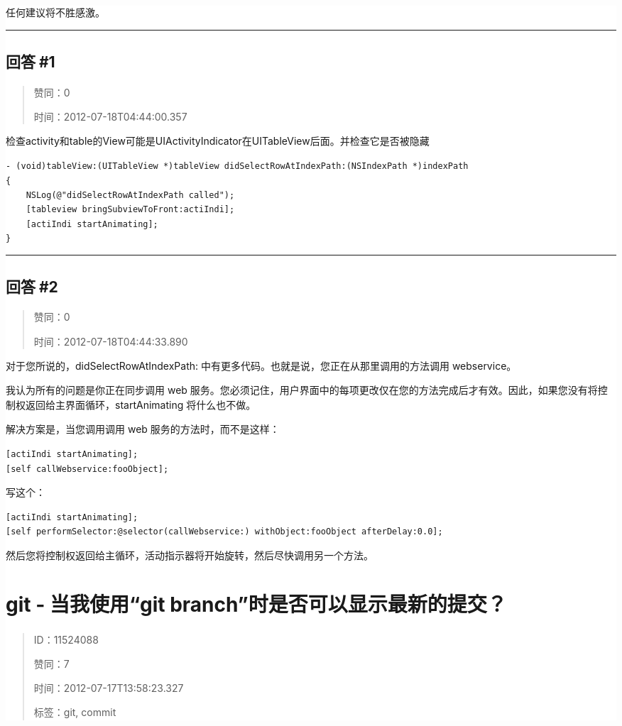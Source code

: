 任何建议将不胜感激。

* * *

## 回答 #1

> 赞同：0
> 
> 时间：2012-07-18T04:44:00.357

检查activity和table的View可能是UIActivityIndi​​cator在UITableView后面。并检查它是否被隐藏

```
- (void)tableView:(UITableView *)tableView didSelectRowAtIndexPath:(NSIndexPath *)indexPath
{
    NSLog(@"didSelectRowAtIndexPath called");
    [tableview bringSubviewToFront:actiIndi];
    [actiIndi startAnimating];
} 
```

* * *

## 回答 #2

> 赞同：0
> 
> 时间：2012-07-18T04:44:33.890

对于您所说的，didSelectRowAtIndexPath: 中有更多代码。也就是说，您正在从那里调用的方法调用 webservice。

我认为所有的问题是你正在同步调用 web 服务。您必须记住，用户界面中的每项更改仅在您的方法完成后才有效。因此，如果您没有将控制权返回给主界面循环，startAnimating 将什么也不做。

解决方案是，当您调用调用 web 服务的方法时，而不是这样：

```
[actiIndi startAnimating];
[self callWebservice:fooObject]; 
```

写这个：

```
[actiIndi startAnimating];
[self performSelector:@selector(callWebservice:) withObject:fooObject afterDelay:0.0]; 
```

然后您将控制权返回给主循环，活动指示器将开始旋转，然后尽快调用另一个方法。

# git - 当我使用“git branch”时是否可以显示最新的提交？

> ID：11524088
> 
> 赞同：7
> 
> 时间：2012-07-17T13:58:23.327
> 
> 标签：git, commit
